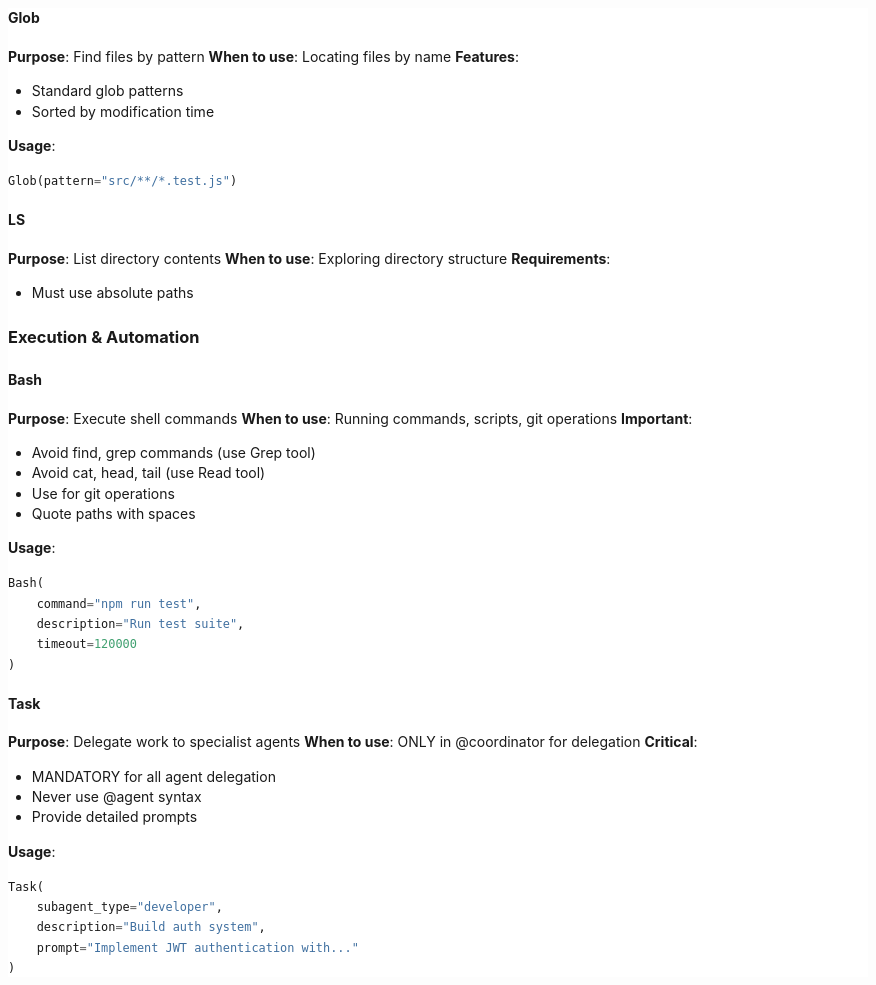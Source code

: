 #### Glob
**Purpose**: Find files by pattern
**When to use**: Locating files by name
**Features**:
- Standard glob patterns
- Sorted by modification time

**Usage**:
```python
Glob(pattern="src/**/*.test.js")
```

#### LS
**Purpose**: List directory contents
**When to use**: Exploring directory structure
**Requirements**:
- Must use absolute paths

### Execution & Automation

#### Bash
**Purpose**: Execute shell commands
**When to use**: Running commands, scripts, git operations
**Important**:
- Avoid find, grep commands (use Grep tool)
- Avoid cat, head, tail (use Read tool)
- Use for git operations
- Quote paths with spaces

**Usage**:
```python
Bash(
    command="npm run test",
    description="Run test suite",
    timeout=120000
)
```

#### Task
**Purpose**: Delegate work to specialist agents
**When to use**: ONLY in @coordinator for delegation
**Critical**:
- MANDATORY for all agent delegation
- Never use @agent syntax
- Provide detailed prompts

**Usage**:
```python
Task(
    subagent_type="developer",
    description="Build auth system",
    prompt="Implement JWT authentication with..."
)
```
